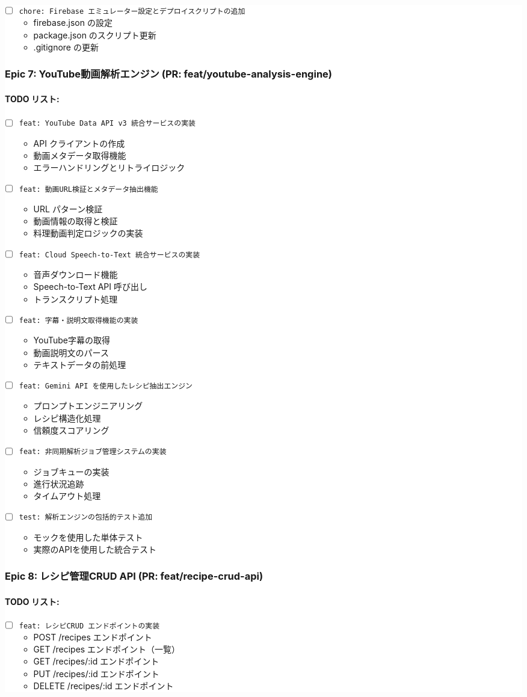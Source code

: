 - [ ] `chore: Firebase エミュレーター設定とデプロイスクリプトの追加`
  - firebase.json の設定
  - package.json のスクリプト更新
  - .gitignore の更新

### Epic 7: YouTube動画解析エンジン (PR: feat/youtube-analysis-engine)

#### TODO リスト:

- [ ] `feat: YouTube Data API v3 統合サービスの実装`
  - API クライアントの作成
  - 動画メタデータ取得機能
  - エラーハンドリングとリトライロジック

- [ ] `feat: 動画URL検証とメタデータ抽出機能`
  - URL パターン検証
  - 動画情報の取得と検証
  - 料理動画判定ロジックの実装

- [ ] `feat: Cloud Speech-to-Text 統合サービスの実装`
  - 音声ダウンロード機能
  - Speech-to-Text API 呼び出し
  - トランスクリプト処理

- [ ] `feat: 字幕・説明文取得機能の実装`
  - YouTube字幕の取得
  - 動画説明文のパース
  - テキストデータの前処理

- [ ] `feat: Gemini API を使用したレシピ抽出エンジン`
  - プロンプトエンジニアリング
  - レシピ構造化処理
  - 信頼度スコアリング

- [ ] `feat: 非同期解析ジョブ管理システムの実装`
  - ジョブキューの実装
  - 進行状況追跡
  - タイムアウト処理

- [ ] `test: 解析エンジンの包括的テスト追加`
  - モックを使用した単体テスト
  - 実際のAPIを使用した統合テスト

### Epic 8: レシピ管理CRUD API (PR: feat/recipe-crud-api)

#### TODO リスト:

- [ ] `feat: レシピCRUD エンドポイントの実装`
  - POST /recipes エンドポイント
  - GET /recipes エンドポイント（一覧）
  - GET /recipes/:id エンドポイント
  - PUT /recipes/:id エンドポイント
  - DELETE /recipes/:id エンドポイント
